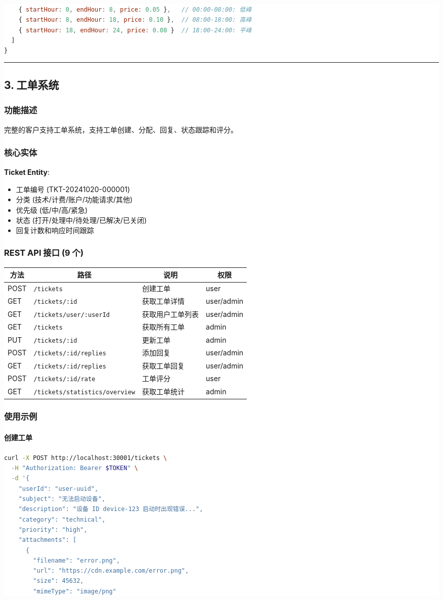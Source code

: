 ```javascript
    { startHour: 0, endHour: 8, price: 0.05 },   // 00:00-08:00: 低峰
    { startHour: 8, endHour: 18, price: 0.10 },  // 08:00-18:00: 高峰
    { startHour: 18, endHour: 24, price: 0.08 }  // 18:00-24:00: 平峰
  ]
}
```

---

## 3. 工单系统

### 功能描述

完整的客户支持工单系统，支持工单创建、分配、回复、状态跟踪和评分。

### 核心实体

**Ticket Entity**:
- 工单编号 (TKT-20241020-000001)
- 分类 (技术/计费/账户/功能请求/其他)
- 优先级 (低/中/高/紧急)
- 状态 (打开/处理中/待处理/已解决/已关闭)
- 回复计数和响应时间跟踪

### REST API 接口 (9 个)

| 方法 | 路径 | 说明 | 权限 |
|------|------|------|------|
| POST | `/tickets` | 创建工单 | user |
| GET | `/tickets/:id` | 获取工单详情 | user/admin |
| GET | `/tickets/user/:userId` | 获取用户工单列表 | user/admin |
| GET | `/tickets` | 获取所有工单 | admin |
| PUT | `/tickets/:id` | 更新工单 | admin |
| POST | `/tickets/:id/replies` | 添加回复 | user/admin |
| GET | `/tickets/:id/replies` | 获取工单回复 | user/admin |
| POST | `/tickets/:id/rate` | 工单评分 | user |
| GET | `/tickets/statistics/overview` | 获取工单统计 | admin |

### 使用示例

#### 创建工单

```bash
curl -X POST http://localhost:30001/tickets \
  -H "Authorization: Bearer $TOKEN" \
  -d '{
    "userId": "user-uuid",
    "subject": "无法启动设备",
    "description": "设备 ID device-123 启动时出现错误...",
    "category": "technical",
    "priority": "high",
    "attachments": [
      {
        "filename": "error.png",
        "url": "https://cdn.example.com/error.png",
        "size": 45632,
        "mimeType": "image/png"
```